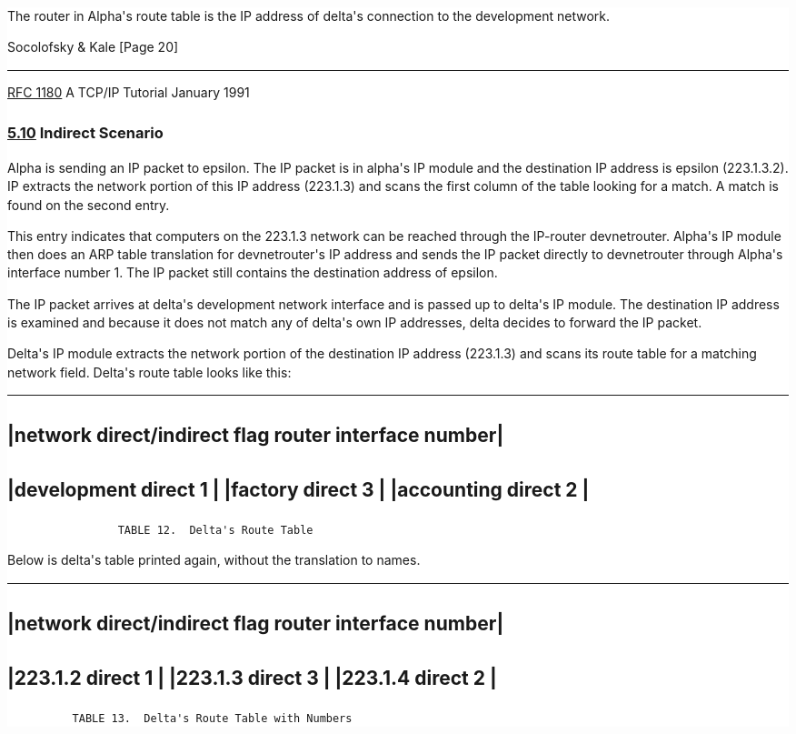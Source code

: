    The router in Alpha's route table is the IP address of delta's
   connection to the development network.

Socolofsky & Kale                                              [Page 20]

----------

 [](https://tools.ietf.org/html/rfc1180#page-21) 
[RFC 1180](https://tools.ietf.org/html/rfc1180)                   A TCP/IP Tutorial                January 1991

### [5.10](https://tools.ietf.org/html/rfc1180#section-5.10)  Indirect Scenario

   Alpha is sending an IP packet to epsilon.  The IP packet is in
   alpha's IP module and the destination IP address is epsilon
   (223.1.3.2).  IP extracts the network portion of this IP address
   (223.1.3) and scans the first column of the table looking for a
   match.  A match is found on the second entry.

   This entry indicates that computers on the 223.1.3 network can be
   reached through the IP-router devnetrouter.  Alpha's IP module then
   does an ARP table translation for devnetrouter's IP address and sends
   the IP packet directly to devnetrouter through Alpha's interface
   number 1.  The IP packet still contains the destination address of
   epsilon.

   The IP packet arrives at delta's development network interface and is
   passed up to delta's IP module.  The destination IP address is
   examined and because it does not match any of delta's own IP
   addresses, delta decides to forward the IP packet.

   Delta's IP module extracts the network portion of the destination IP
   address (223.1.3) and scans its route table for a matching network
   field.  Delta's route table looks like this:

 ----------------------------------------------------------------------
 |network      direct/indirect flag  router           interface number|
 ----------------------------------------------------------------------
 |development  direct                <blank>          1               |
 |factory      direct                <blank>          3               |
 |accounting   direct                <blank>          2               |
 ----------------------------------------------------------------------
                     TABLE 12.  Delta's Route Table

   Below is delta's table printed again, without the translation to
   names.

 ----------------------------------------------------------------------
 |network      direct/indirect flag  router           interface number|
 ----------------------------------------------------------------------
 |223.1.2      direct                <blank>          1               |
 |223.1.3      direct                <blank>          3               |
 |223.1.4      direct                <blank>          2               |
 ----------------------------------------------------------------------
              TABLE 13.  Delta's Route Table with Numbers
